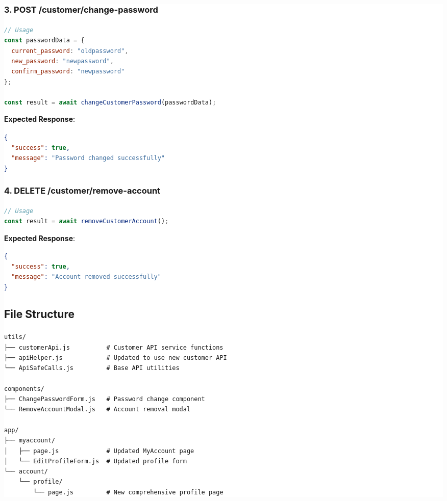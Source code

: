 ### 3. POST /customer/change-password
```javascript
// Usage
const passwordData = {
  current_password: "oldpassword",
  new_password: "newpassword",
  confirm_password: "newpassword"
};

const result = await changeCustomerPassword(passwordData);
```

**Expected Response**:
```json
{
  "success": true,
  "message": "Password changed successfully"
}
```

### 4. DELETE /customer/remove-account
```javascript
// Usage
const result = await removeCustomerAccount();
```

**Expected Response**:
```json
{
  "success": true,
  "message": "Account removed successfully"
}
```

## File Structure

```
utils/
├── customerApi.js          # Customer API service functions
├── apiHelper.js            # Updated to use new customer API
└── ApiSafeCalls.js         # Base API utilities

components/
├── ChangePasswordForm.js   # Password change component
└── RemoveAccountModal.js   # Account removal modal

app/
├── myaccount/
│   ├── page.js             # Updated MyAccount page
│   └── EditProfileForm.js  # Updated profile form
└── account/
    └── profile/
        └── page.js         # New comprehensive profile page
```
